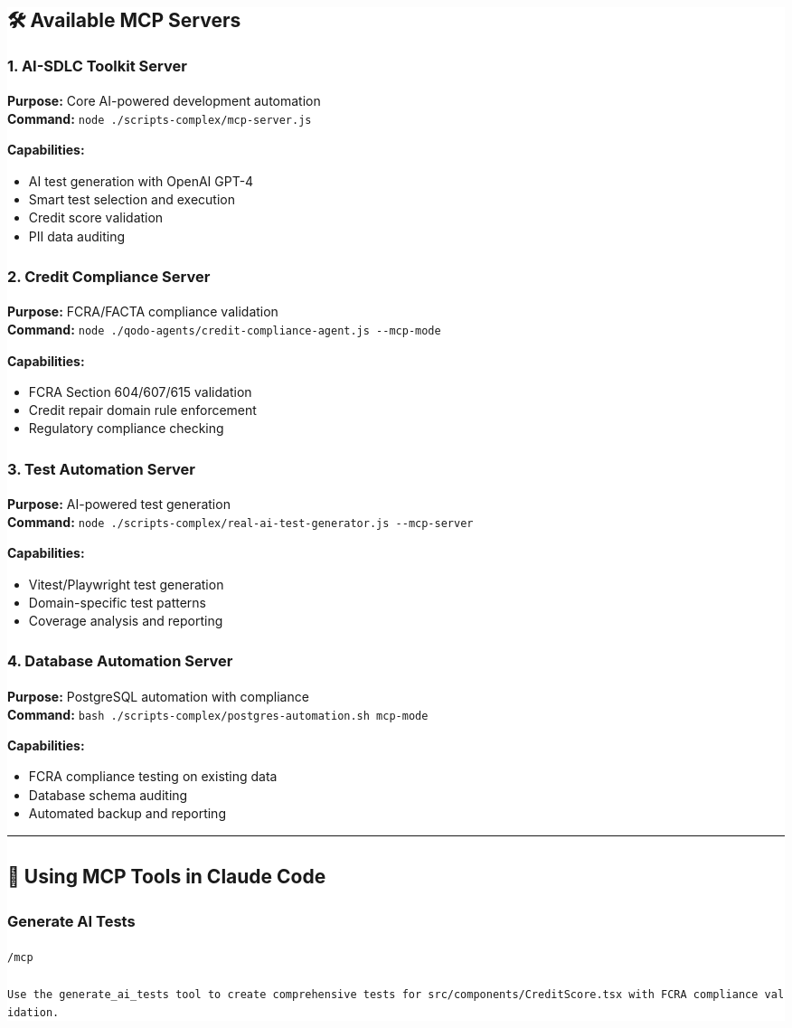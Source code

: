 
## 🛠️ Available MCP Servers

### **1. AI-SDLC Toolkit Server**

**Purpose:** Core AI-powered development automation  
**Command:** `node ./scripts-complex/mcp-server.js`

**Capabilities:**

- AI test generation with OpenAI GPT-4
- Smart test selection and execution
- Credit score validation
- PII data auditing

### **2. Credit Compliance Server**

**Purpose:** FCRA/FACTA compliance validation  
**Command:** `node ./qodo-agents/credit-compliance-agent.js --mcp-mode`

**Capabilities:**

- FCRA Section 604/607/615 validation
- Credit repair domain rule enforcement
- Regulatory compliance checking

### **3. Test Automation Server**

**Purpose:** AI-powered test generation  
**Command:** `node ./scripts-complex/real-ai-test-generator.js --mcp-server`

**Capabilities:**

- Vitest/Playwright test generation
- Domain-specific test patterns
- Coverage analysis and reporting

### **4. Database Automation Server**

**Purpose:** PostgreSQL automation with compliance  
**Command:** `bash ./scripts-complex/postgres-automation.sh mcp-mode`

**Capabilities:**

- FCRA compliance testing on existing data
- Database schema auditing
- Automated backup and reporting

---

## 🎯 Using MCP Tools in Claude Code

### **Generate AI Tests**

```
/mcp

Use the generate_ai_tests tool to create comprehensive tests for src/components/CreditScore.tsx with FCRA compliance validation.
```
